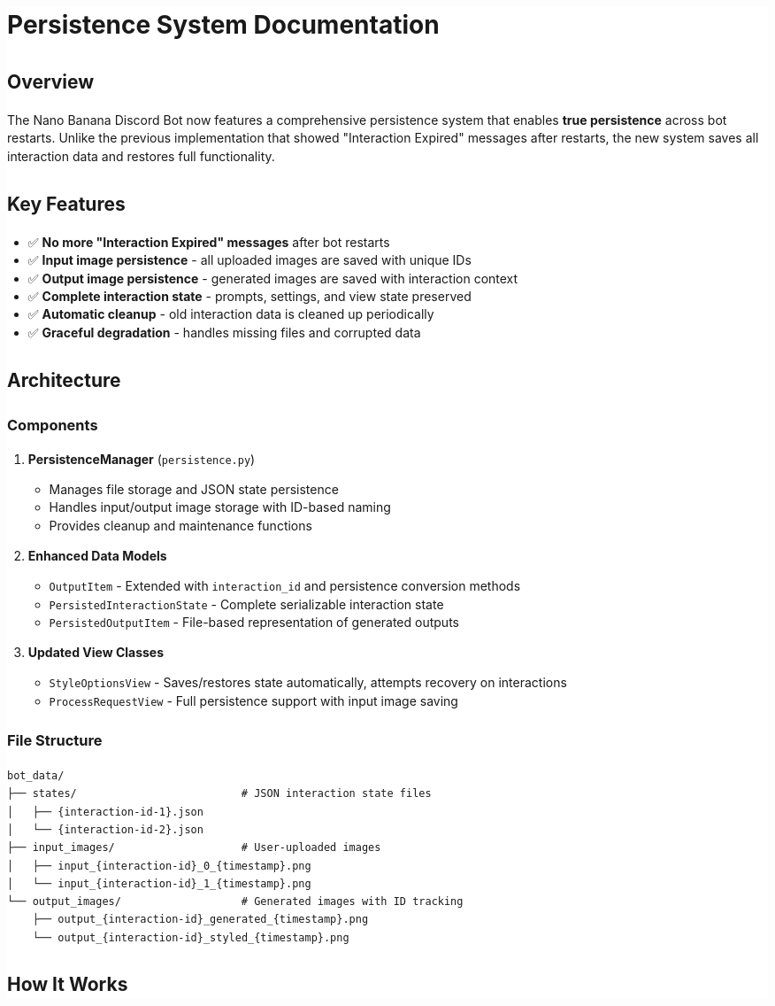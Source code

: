 # Persistence System Documentation

## Overview

The Nano Banana Discord Bot now features a comprehensive persistence system that enables **true persistence** across bot restarts. Unlike the previous implementation that showed "Interaction Expired" messages after restarts, the new system saves all interaction data and restores full functionality.

## Key Features

- ✅ **No more "Interaction Expired" messages** after bot restarts
- ✅ **Input image persistence** - all uploaded images are saved with unique IDs
- ✅ **Output image persistence** - generated images are saved with interaction context
- ✅ **Complete interaction state** - prompts, settings, and view state preserved
- ✅ **Automatic cleanup** - old interaction data is cleaned up periodically
- ✅ **Graceful degradation** - handles missing files and corrupted data

## Architecture

### Components

1. **PersistenceManager** (`persistence.py`)
   - Manages file storage and JSON state persistence
   - Handles input/output image storage with ID-based naming
   - Provides cleanup and maintenance functions

2. **Enhanced Data Models**
   - `OutputItem` - Extended with `interaction_id` and persistence conversion methods
   - `PersistedInteractionState` - Complete serializable interaction state
   - `PersistedOutputItem` - File-based representation of generated outputs

3. **Updated View Classes**
   - `StyleOptionsView` - Saves/restores state automatically, attempts recovery on interactions
   - `ProcessRequestView` - Full persistence support with input image saving

### File Structure

```
bot_data/
├── states/                          # JSON interaction state files
│   ├── {interaction-id-1}.json
│   └── {interaction-id-2}.json
├── input_images/                    # User-uploaded images
│   ├── input_{interaction-id}_0_{timestamp}.png
│   └── input_{interaction-id}_1_{timestamp}.png
└── output_images/                   # Generated images with ID tracking
    ├── output_{interaction-id}_generated_{timestamp}.png
    └── output_{interaction-id}_styled_{timestamp}.png
```

## How It Works
